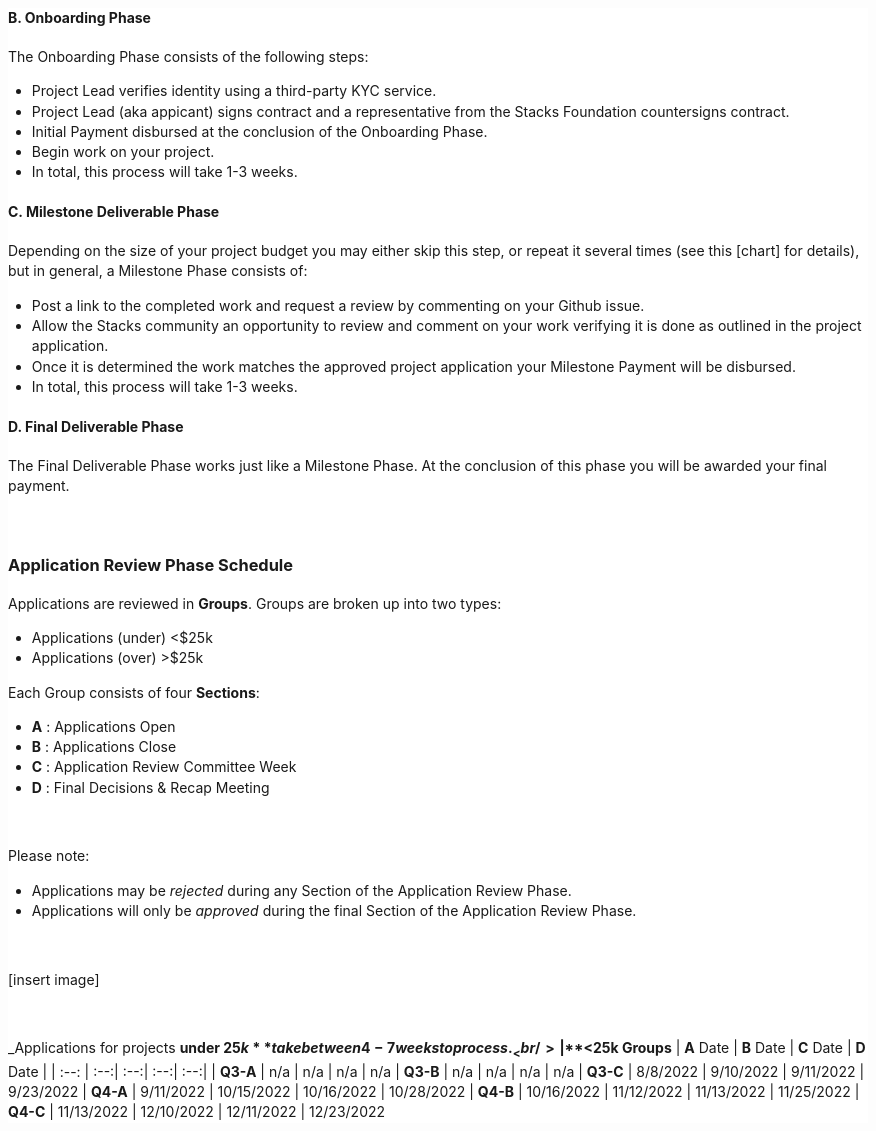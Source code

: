 #### B. Onboarding Phase

The Onboarding Phase consists of the following steps:

- Project Lead verifies identity using a third-party KYC service.
- Project Lead (aka appicant) signs contract and a representative from the Stacks Foundation countersigns contract.
- Initial Payment disbursed at the conclusion of the Onboarding Phase.
- Begin work on your project.
- In total, this process will take 1-3 weeks.

#### C. Milestone Deliverable Phase

Depending on the size of your project budget you may either skip this step, or repeat it several times (see this [chart] for details), but in general, a Milestone Phase consists of:

- Post a link to the completed work and request a review by commenting on your Github issue.
- Allow the Stacks community an opportunity to review and comment on your work verifying it is done as outlined in the project application.
- Once it is determined the work matches the approved project application your Milestone Payment will be disbursed.
- In total, this process will take 1-3 weeks.

#### D. Final Deliverable Phase

The Final Deliverable Phase works just like a Milestone Phase. At the conclusion of this phase you will be awarded your final payment.

<br/>

### Application Review Phase Schedule

Applications are reviewed in **Groups**. Groups are broken up into two types:

- Applications (under) <$25k
- Applications (over) >$25k

Each Group consists of four **Sections**:

- **A** : Applications Open
- **B** : Applications Close
- **C** : Application Review Committee Week
- **D** : Final Decisions & Recap Meeting

<br/>

Please note:

- Applications may be _rejected_ during any Section of the Application Review Phase.
- Applications will only be _approved_ during the final Section of the Application Review Phase.

<br/>

[insert image]

<br/>

_Applications for projects **under $25k** take between 4-7 weeks to process._
<br/>
| **<$25k Groups** | **A** Date | **B** Date | **C** Date | **D** Date |
| :--: | :--:| :--:| :--:| :--:|
| **Q3-A** | n/a | n/a | n/a | n/a
| **Q3-B** | n/a | n/a | n/a | n/a
| **Q3-C** | 8/8/2022 | 9/10/2022 | 9/11/2022 | 9/23/2022
| **Q4-A** | 9/11/2022 | 10/15/2022 | 10/16/2022 | 10/28/2022
| **Q4-B** | 10/16/2022 | 11/12/2022 | 11/13/2022 | 11/25/2022
| **Q4-C** | 11/13/2022 | 12/10/2022 | 12/11/2022 | 12/23/2022